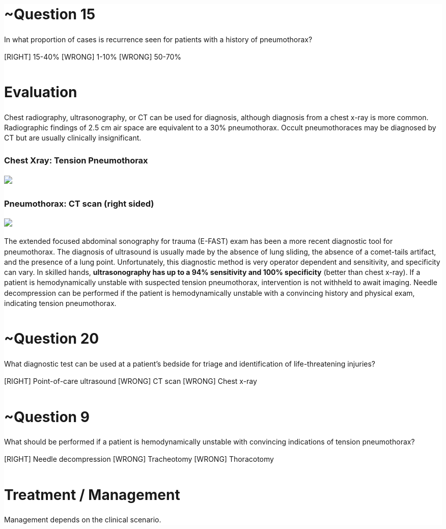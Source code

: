 # ~Question 15
In what proportion of cases is recurrence seen for patients with a history of pneumothorax?

[RIGHT] 15-40%
[WRONG] 1-10%
[WRONG] 50-70%

# Evaluation
Chest radiography, ultrasonography, or CT can be used for diagnosis, although diagnosis from a chest x-ray is more common. Radiographic findings of 2.5 cm air space are equivalent to a 30% pneumothorax. Occult pneumothoraces may be diagnosed by CT but are usually clinically insignificant.
### Chest Xray: Tension Pneumothorax
![](assets/pneumothorax-xr.png)

### Pneumothorax: CT scan (right sided)
![](assets/pneumothorax-CTscan.png)

The extended focused abdominal sonography for trauma (E-FAST) exam has been a more recent diagnostic tool for pneumothorax. The diagnosis of ultrasound is usually made by the absence of lung sliding, the absence of a comet-tails artifact, and the presence of a lung point. Unfortunately, this diagnostic method is very operator dependent and sensitivity, and specificity can vary. In skilled hands, **ultrasonography has up to a 94% sensitivity and 100% specificity** (better than chest x-ray). If a patient is hemodynamically unstable with suspected tension pneumothorax, intervention is not withheld to await imaging. Needle decompression can be performed if the patient is hemodynamically unstable with a convincing history and physical exam, indicating tension pneumothorax.

# ~Question 20
What diagnostic test can be used at a patient’s bedside for triage and identification of life-threatening injuries?

[RIGHT] Point-of-care ultrasound
[WRONG] CT scan
[WRONG] Chest x-ray

# ~Question 9
What should be performed if a patient is hemodynamically unstable with convincing indications of tension pneumothorax?

[RIGHT] Needle decompression
[WRONG] Tracheotomy
[WRONG] Thoracotomy

# Treatment / Management
Management depends on the clinical scenario.
